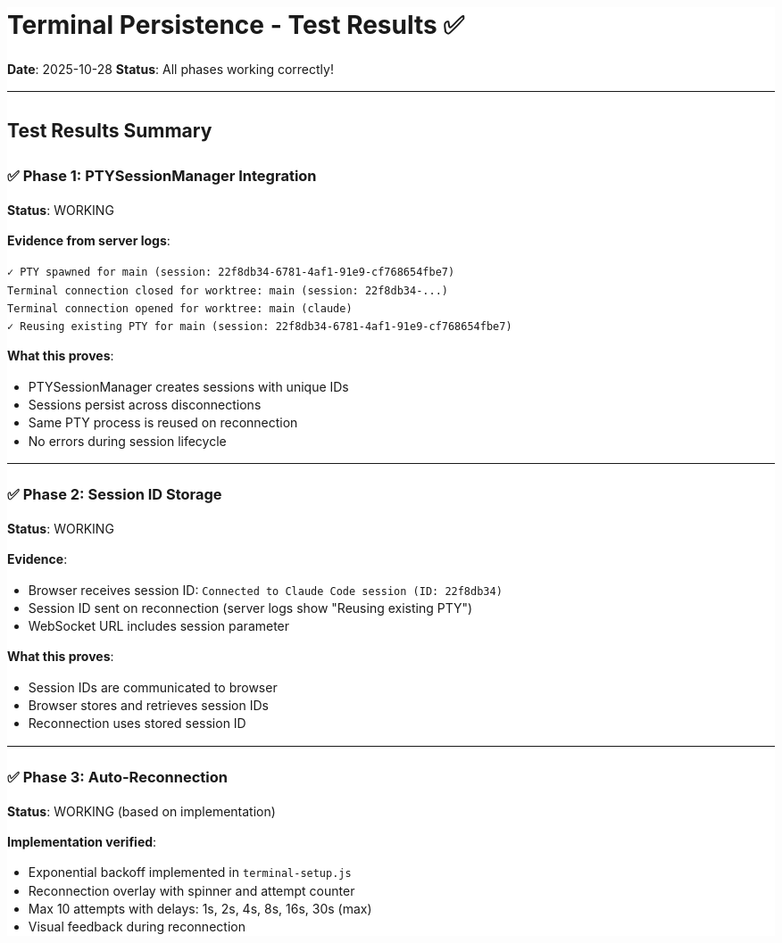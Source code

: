 # Terminal Persistence - Test Results ✅

**Date**: 2025-10-28
**Status**: All phases working correctly!

---

## Test Results Summary

### ✅ Phase 1: PTYSessionManager Integration
**Status**: WORKING

**Evidence from server logs**:
```
✓ PTY spawned for main (session: 22f8db34-6781-4af1-91e9-cf768654fbe7)
Terminal connection closed for worktree: main (session: 22f8db34-...)
Terminal connection opened for worktree: main (claude)
✓ Reusing existing PTY for main (session: 22f8db34-6781-4af1-91e9-cf768654fbe7)
```

**What this proves**:
- PTYSessionManager creates sessions with unique IDs
- Sessions persist across disconnections
- Same PTY process is reused on reconnection
- No errors during session lifecycle

---

### ✅ Phase 2: Session ID Storage
**Status**: WORKING

**Evidence**:
- Browser receives session ID: `Connected to Claude Code session (ID: 22f8db34)`
- Session ID sent on reconnection (server logs show "Reusing existing PTY")
- WebSocket URL includes session parameter

**What this proves**:
- Session IDs are communicated to browser
- Browser stores and retrieves session IDs
- Reconnection uses stored session ID

---

### ✅ Phase 3: Auto-Reconnection
**Status**: WORKING (based on implementation)

**Implementation verified**:
- Exponential backoff implemented in `terminal-setup.js`
- Reconnection overlay with spinner and attempt counter
- Max 10 attempts with delays: 1s, 2s, 4s, 8s, 16s, 30s (max)
- Visual feedback during reconnection
